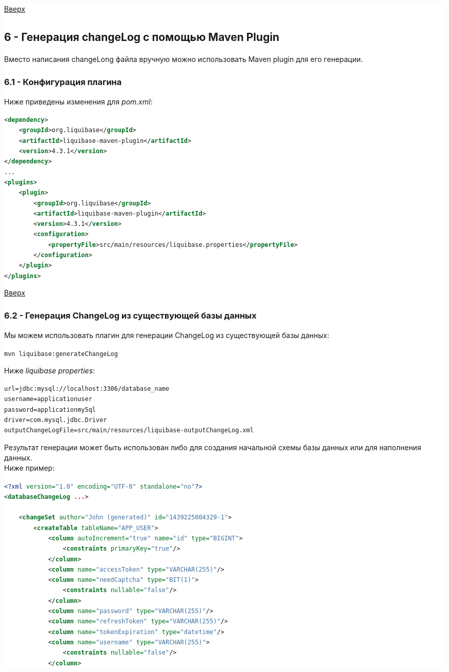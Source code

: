 [Вверх](#содержание)

6 - Генерация changeLog с помощью Maven Plugin
----------------------------------------------
Вместо написания changeLong файла вручную можно использовать Maven plugin для его генерации.

### 6.1 - Конфигурация плагина

Ниже приведены изменения для _pom.xml_:
```xml
<dependency>
    <groupId>org.liquibase</groupId>
    <artifactId>liquibase-maven-plugin</artifactId>
    <version>4.3.1</version>
</dependency> 
...
<plugins>
    <plugin>
        <groupId>org.liquibase</groupId>
        <artifactId>liquibase-maven-plugin</artifactId>
        <version>4.3.1</version>
        <configuration>                  
            <propertyFile>src/main/resources/liquibase.properties</propertyFile>
        </configuration>                
    </plugin> 
</plugins>
```

[Вверх](#содержание)

### 6.2 - Генерация ChangeLog из существующей базы данных

Мы можем использовать плагин для генерации ChangeLog из существующей базы данных:
```xml
mvn liquibase:generateChangeLog
```
Ниже _liquibase properties_:
```properties
url=jdbc:mysql://localhost:3306/database_name
username=applicationuser
password=applicationmy5ql
driver=com.mysql.jdbc.Driver
outputChangeLogFile=src/main/resources/liquibase-outputChangeLog.xml
```
Результат генерации может быть использован либо для создания начальной схемы базы данных или
для наполнения данных.  
Ниже пример:
```xml
<?xml version="1.0" encoding="UTF-8" standalone="no"?>
<databaseChangeLog ...>
    
    <changeSet author="John (generated)" id="1439225004329-1">
        <createTable tableName="APP_USER">
            <column autoIncrement="true" name="id" type="BIGINT">
                <constraints primaryKey="true"/>
            </column>
            <column name="accessToken" type="VARCHAR(255)"/>
            <column name="needCaptcha" type="BIT(1)">
                <constraints nullable="false"/>
            </column>
            <column name="password" type="VARCHAR(255)"/>
            <column name="refreshToken" type="VARCHAR(255)"/>
            <column name="tokenExpiration" type="datetime"/>
            <column name="username" type="VARCHAR(255)">
                <constraints nullable="false"/>
            </column>
```